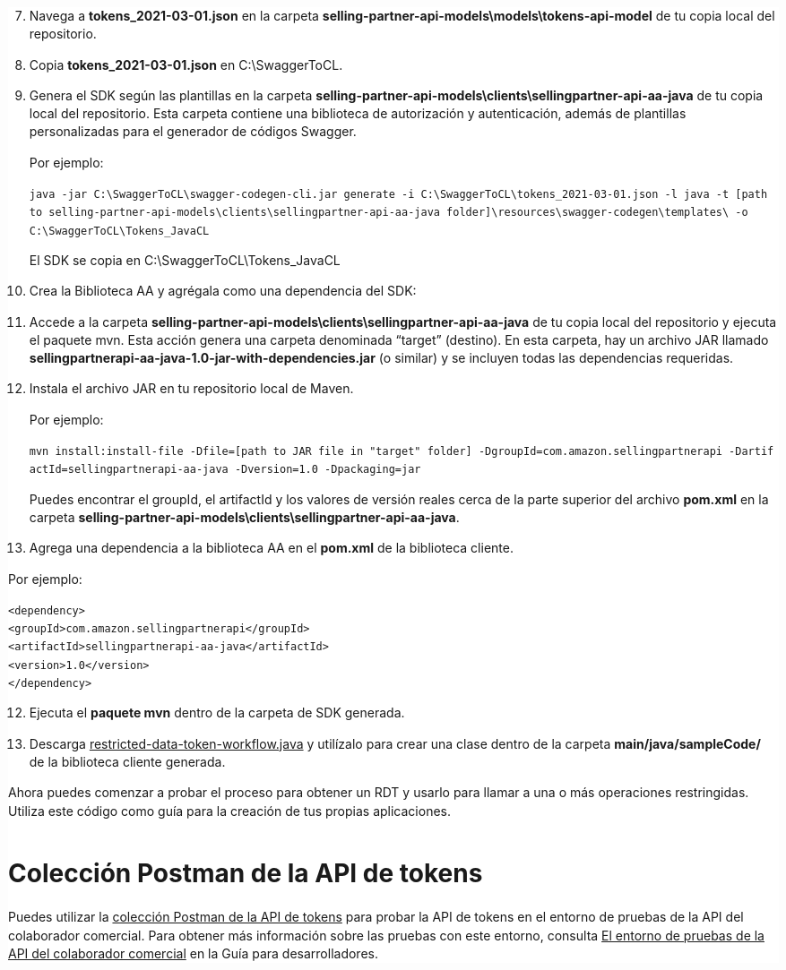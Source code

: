 7. Navega a **tokens_2021-03-01.json** en la carpeta **selling-partner-api-models\models\tokens-api-model** de tu copia local del repositorio.

8. Copia **tokens_2021-03-01.json** en C:\SwaggerToCL.

9. Genera el SDK según las plantillas en la carpeta **selling-partner-api-models\clients\sellingpartner-api-aa-java** de tu copia local del repositorio. Esta carpeta contiene una biblioteca de autorización y autenticación, además de plantillas personalizadas para el generador de códigos Swagger.

   Por ejemplo:
   ```
   java -jar C:\SwaggerToCL\swagger-codegen-cli.jar generate -i C:\SwaggerToCL\tokens_2021-03-01.json -l java -t [path to selling-partner-api-models\clients\sellingpartner-api-aa-java folder]\resources\swagger-codegen\templates\ -o C:\SwaggerToCL\Tokens_JavaCL
   ```
   El SDK se copia en C:\SwaggerToCL\Tokens_JavaCL

10. Crea la Biblioteca AA y agrégala como una dependencia del SDK:

1. Accede a la carpeta **selling-partner-api-models\clients\sellingpartner-api-aa-java** de tu copia local del repositorio y ejecuta el paquete mvn. Esta acción genera una carpeta denominada “target” (destino). En esta carpeta, hay un archivo JAR llamado **sellingpartnerapi-aa-java-1.0-jar-with-dependencies.jar** (o similar) y se incluyen todas las dependencias requeridas.

2. Instala el archivo JAR en tu repositorio local de Maven.

   Por ejemplo:
   ```
   mvn install:install-file -Dfile=[path to JAR file in "target" folder] -DgroupId=com.amazon.sellingpartnerapi -DartifactId=sellingpartnerapi-aa-java -Dversion=1.0 -Dpackaging=jar
   ```
   Puedes encontrar el groupId, el artifactId y los valores de versión reales cerca de la parte superior del archivo **pom.xml** en la carpeta **selling-partner-api-models\clients\sellingpartner-api-aa-java**.

11. Agrega una dependencia a la biblioteca AA en el **pom.xml** de la biblioteca cliente.

Por ejemplo:

```
<dependency>
<groupId>com.amazon.sellingpartnerapi</groupId>
<artifactId>sellingpartnerapi-aa-java</artifactId>
<version>1.0</version>
</dependency>
```
12. Ejecuta el **paquete mvn** dentro de la carpeta de SDK generada.

13. Descarga [restricted-data-token-workflow.java](https://github.com/amzn/selling-partner-api-models/commit/63a55cee11ca54caf8242884027a863860abaaf2) y utilízalo para crear una clase dentro de la carpeta **main/java/sampleCode/** de la biblioteca cliente generada.

Ahora puedes comenzar a probar el proceso para obtener un RDT y usarlo para llamar a una o más operaciones restringidas. Utiliza este código como guía para la creación de tus propias aplicaciones.

Colección Postman de la API de tokens
=============================

Puedes utilizar la [colección Postman de la API de tokens](https://github.com/amzn/selling-partner-api-models/blob/main/clients/postman-collections/tokens-api-sandbox-postman-collection.json) para probar la API de tokens en el entorno de pruebas de la API del colaborador comercial. Para obtener más información sobre las pruebas con este entorno, consulta [El entorno de pruebas de la API del colaborador comercial](https://github.com/amzn/selling-partner-api-docs/blob/main/guides/en-US/developer-guide/SellingPartnerApiDeveloperGuide.md#the-selling-partner-api-sandbox) en la Guía para desarrolladores.